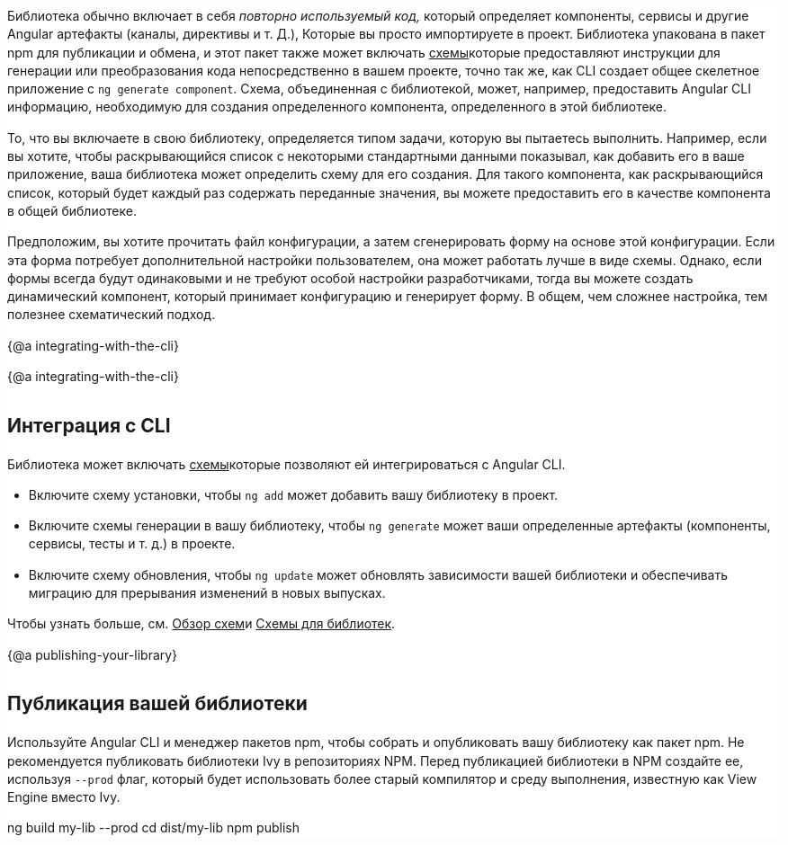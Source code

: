 Библиотека обычно включает в себя *повторно используемый код,* который определяет компоненты, сервисы и другие Angular артефакты (каналы, директивы и т. Д.), Которые вы просто импортируете в проект.
Библиотека упакована в пакет npm для публикации и обмена, и этот пакет также может включать [схемы](guide/glossary#schematic)которые предоставляют инструкции для генерации или преобразования кода непосредственно в вашем проекте, точно так же, как CLI создает общее скелетное приложение с `ng generate component`.
Схема, объединенная с библиотекой, может, например, предоставить Angular CLI информацию, необходимую для создания определенного компонента, определенного в этой библиотеке.

То, что вы включаете в свою библиотеку, определяется типом задачи, которую вы пытаетесь выполнить.
Например, если вы хотите, чтобы раскрывающийся список с некоторыми стандартными данными показывал, как добавить его в ваше приложение, ваша библиотека может определить схему для его создания.
Для такого компонента, как раскрывающийся список, который будет каждый раз содержать переданные значения, вы можете предоставить его в качестве компонента в общей библиотеке.

Предположим, вы хотите прочитать файл конфигурации, а затем сгенерировать форму на основе этой конфигурации.
Если эта форма потребует дополнительной настройки пользователем, она может работать лучше в виде схемы.
Однако, если формы всегда будут одинаковыми и не требуют особой настройки разработчиками, тогда вы можете создать динамический компонент, который принимает конфигурацию и генерирует форму.
В общем, чем сложнее настройка, тем полезнее схематический подход.

{@a integrating-with-the-cli}

{@a integrating-with-the-cli}
## Интеграция с CLI

Библиотека может включать [схемы](guide/glossary#schematic)которые позволяют ей интегрироваться с Angular CLI.

* Включите схему установки, чтобы `ng add` может добавить вашу библиотеку в проект.

* Включите схемы генерации в вашу библиотеку, чтобы `ng generate` может ваши определенные артефакты (компоненты, сервисы, тесты и т. д.) в проекте.

* Включите схему обновления, чтобы `ng update` может обновлять зависимости вашей библиотеки и обеспечивать миграцию для прерывания изменений в новых выпусках.

Чтобы узнать больше, см. [Обзор схем](guide/schematics)и [Схемы для библиотек](guide/schematics-for-libraries).

{@a publishing-your-library}
## Публикация вашей библиотеки

Используйте Angular CLI и менеджер пакетов npm, чтобы собрать и опубликовать вашу библиотеку как пакет npm. Не рекомендуется публиковать библиотеки Ivy в репозиториях NPM. Перед публикацией библиотеки в NPM создайте ее, используя `--prod` флаг, который будет использовать более старый компилятор и среду выполнения, известную как View Engine вместо Ivy.

<code-example language="bash">
ng build my-lib --prod
cd dist/my-lib
npm publish
</code-example>
